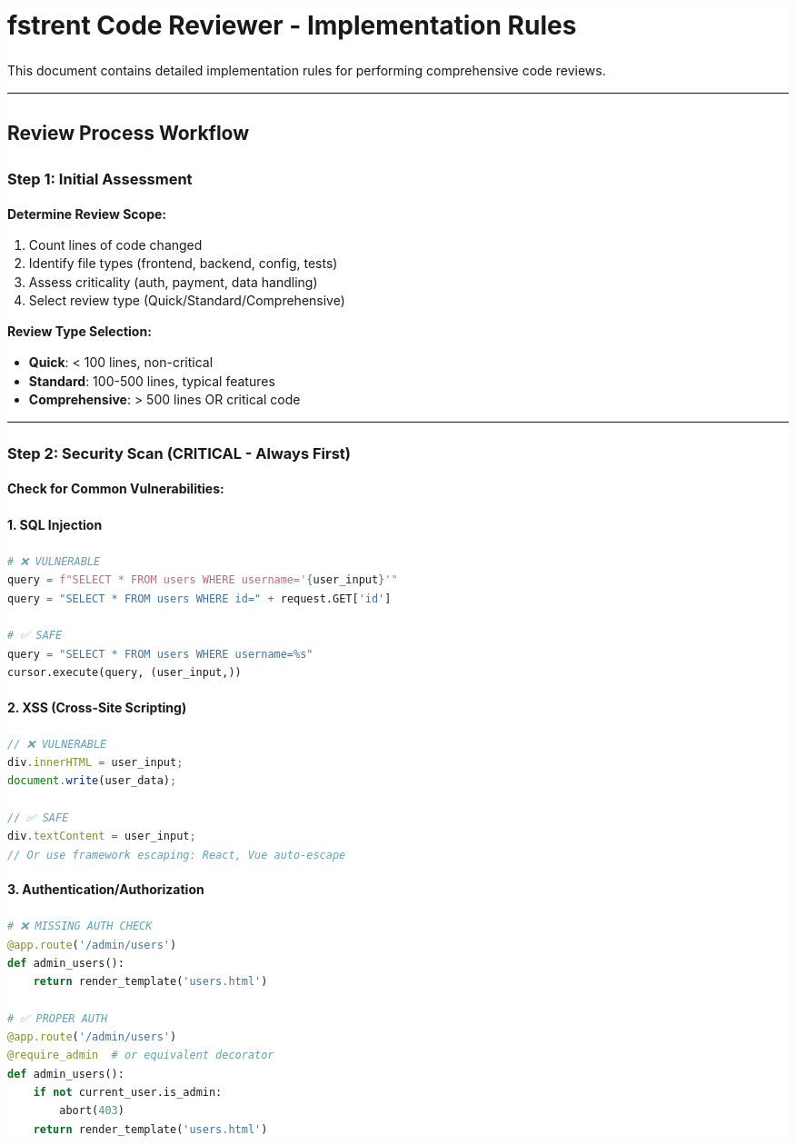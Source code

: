 # fstrent Code Reviewer - Implementation Rules

This document contains detailed implementation rules for performing comprehensive code reviews.

---

## Review Process Workflow

### Step 1: Initial Assessment

**Determine Review Scope:**
1. Count lines of code changed
2. Identify file types (frontend, backend, config, tests)
3. Assess criticality (auth, payment, data handling)
4. Select review type (Quick/Standard/Comprehensive)

**Review Type Selection:**
- **Quick**: < 100 lines, non-critical
- **Standard**: 100-500 lines, typical features
- **Comprehensive**: > 500 lines OR critical code

---

### Step 2: Security Scan (CRITICAL - Always First)

**Check for Common Vulnerabilities:**

#### 1. SQL Injection
```python
# ❌ VULNERABLE
query = f"SELECT * FROM users WHERE username='{user_input}'"
query = "SELECT * FROM users WHERE id=" + request.GET['id']

# ✅ SAFE
query = "SELECT * FROM users WHERE username=%s"
cursor.execute(query, (user_input,))
```

#### 2. XSS (Cross-Site Scripting)
```javascript
// ❌ VULNERABLE
div.innerHTML = user_input;
document.write(user_data);

// ✅ SAFE
div.textContent = user_input;
// Or use framework escaping: React, Vue auto-escape
```

#### 3. Authentication/Authorization
```python
# ❌ MISSING AUTH CHECK
@app.route('/admin/users')
def admin_users():
    return render_template('users.html')

# ✅ PROPER AUTH
@app.route('/admin/users')
@require_admin  # or equivalent decorator
def admin_users():
    if not current_user.is_admin:
        abort(403)
    return render_template('users.html')
```
